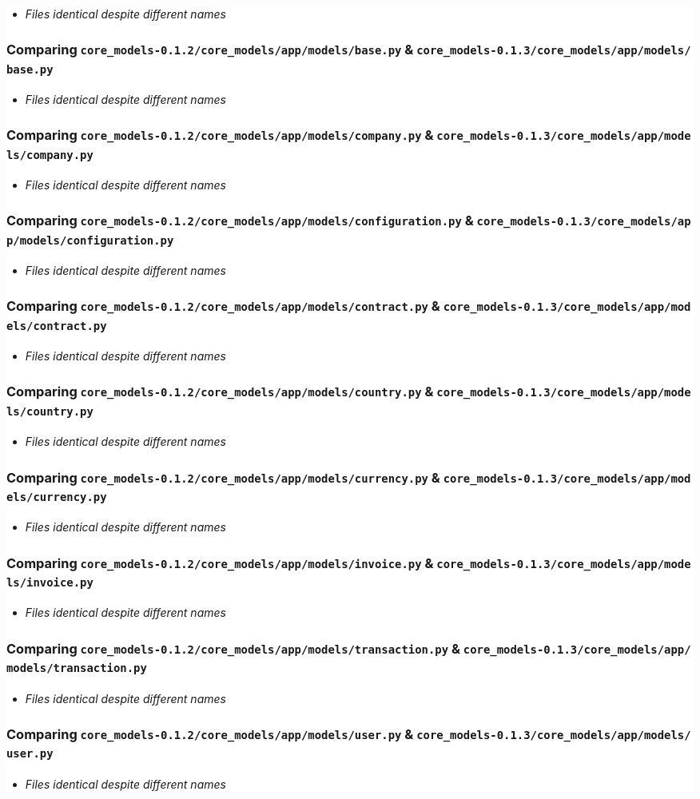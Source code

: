  * *Files identical despite different names*

### Comparing `core_models-0.1.2/core_models/app/models/base.py` & `core_models-0.1.3/core_models/app/models/base.py`

 * *Files identical despite different names*

### Comparing `core_models-0.1.2/core_models/app/models/company.py` & `core_models-0.1.3/core_models/app/models/company.py`

 * *Files identical despite different names*

### Comparing `core_models-0.1.2/core_models/app/models/configuration.py` & `core_models-0.1.3/core_models/app/models/configuration.py`

 * *Files identical despite different names*

### Comparing `core_models-0.1.2/core_models/app/models/contract.py` & `core_models-0.1.3/core_models/app/models/contract.py`

 * *Files identical despite different names*

### Comparing `core_models-0.1.2/core_models/app/models/country.py` & `core_models-0.1.3/core_models/app/models/country.py`

 * *Files identical despite different names*

### Comparing `core_models-0.1.2/core_models/app/models/currency.py` & `core_models-0.1.3/core_models/app/models/currency.py`

 * *Files identical despite different names*

### Comparing `core_models-0.1.2/core_models/app/models/invoice.py` & `core_models-0.1.3/core_models/app/models/invoice.py`

 * *Files identical despite different names*

### Comparing `core_models-0.1.2/core_models/app/models/transaction.py` & `core_models-0.1.3/core_models/app/models/transaction.py`

 * *Files identical despite different names*

### Comparing `core_models-0.1.2/core_models/app/models/user.py` & `core_models-0.1.3/core_models/app/models/user.py`

 * *Files identical despite different names*
